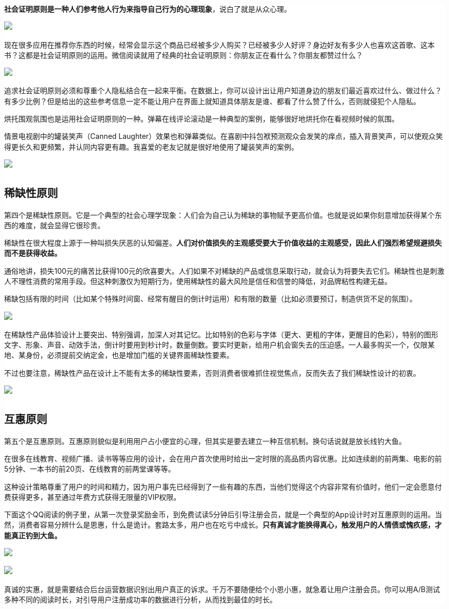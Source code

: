 **社会证明原则是一种人们参考他人行为来指导自己行为的心理现象**，说白了就是从众心理。

![](https://static001.geekbang.org/resource/image/f0/7d/f0d1f5a8d71312550740c7c008a3067d.png?wh=625%2A395)

现在很多应用在推荐你东西的时候，经常会显示这个商品已经被多少人购买？已经被多少人好评？身边好友有多少人也喜欢这首歌、这本书？这都是社会证明原则的运用。微信阅读就用了经典的社会证明原则：你朋友正在看什么？你朋友都赞过什么？

![](https://static001.geekbang.org/resource/image/84/d8/844ec6b4bb65d92f5c38bd97cfae9cd8.png?wh=1920%2A2061)

追求社会证明原则必须和尊重个人隐私结合在一起来平衡。在数据上，你可以设计出让用户知道身边的朋友们最近喜欢过什么、做过什么？有多少比例？但是给出的这些参考信息一定不能让用户在界面上就知道具体朋友是谁、都看了什么赞了什么，否则就侵犯个人隐私。

烘托围观氛围也是运用社会证明原则的一种。弹幕在线评论滚动是一种典型的案例，能够很好地烘托你在看视频时候的氛围。

情景电视剧中的罐装笑声（Canned Laughter）效果也和弹幕类似。在喜剧中抖包袱预测观众会发笑的痒点，插入背景笑声，可以使观众笑得更长久和更频繁，并认同内容更有趣。我喜爱的老友记就是很好地使用了罐装笑声的案例。

![](https://static001.geekbang.org/resource/image/62/a3/625c32b14d3c7f47f3cf5850df2e13a3.png?wh=684%2A513)

## 稀缺性原则

第四个是稀缺性原则。它是一个典型的社会心理学现象：人们会为自己认为稀缺的事物赋予更高价值。也就是说如果你刻意增加获得某个东西的难度，就会显得它很珍贵。

稀缺性在很大程度上源于一种叫损失厌恶的认知偏差。**人们对价值损失的主观感受要大于价值收益的主观感受，因此人们强烈希望规避损失而不是获得收益。**

通俗地讲，损失100元的痛苦比获得100元的欣喜要大。人们如果不对稀缺的产品或信息采取行动，就会认为将要失去它们。稀缺性也是刺激人不理性消费的常用手段。但这种刺激仅为短期行为，使用稀缺性的最大风险是信任和信誉的降低，对品牌粘性构建无益。

稀缺包括有限的时间（比如某个特殊时间窗、经常有醒目的倒计时运用）和有限的数量（比如必须要预订，制造供货不足的氛围）。

![](https://static001.geekbang.org/resource/image/42/3b/423dc0a8c8c5aaf9f76e3121e8d5863b.jpg?wh=1054%2A1172)

在稀缺性产品体验设计上要突出、特别强调，加深人对其记忆。比如特别的色彩与字体（更大、更粗的字体，更醒目的色彩），特别的图形文字、形象、声音、动效手法，倒计时要用到秒计时，数量倒数。要实时更新，给用户机会窗失去的压迫感。一人最多购买一个，仅限某地、某身份，必须提前交纳定金，也是增加门槛的关键界面稀缺性要素。

不过也要注意，稀缺性产品在设计上不能有太多的稀缺性要素，否则消费者很难抓住视觉焦点，反而失去了我们稀缺性设计的初衷。

![](https://static001.geekbang.org/resource/image/a9/50/a9d2704d3095f7f2505c5e69e2b6c050.jpg?wh=800%2A696)

## 互惠原则

第五个是互惠原则。互惠原则貌似是利用用户占小便宜的心理，但其实是要去建立一种互信机制。换句话说就是放长线钓大鱼。

在很多在线教育、视频广播、读书等等应用的设计，会在用户首次使用时给出一定时限的高品质内容优惠。比如连续剧的前两集、电影的前5分钟、一本书的前20页、在线教育的前两堂课等等。

这种设计策略尊重了用户的时间和精力，因为用户事先已经得到了一些有趣的东西，当他们觉得这个内容非常有价值时，他们一定会愿意付费获得更多，甚至通过年费方式获得无限量的VIP权限。

下面这个QQ阅读的例子里，从第一次登录奖励金币，到免费试读5分钟后引导注册会员，就是一个典型的App设计时对互惠原则的运用。当然，消费者容易分辨什么是恩惠，什么是诡计。套路太多，用户也在吃亏中成长。**只有真诚才能换得真心，触发用户的人情债或愧疚感，才能真正钓到大鱼。**

![](https://static001.geekbang.org/resource/image/01/2a/01cdfb2696179c781469210432a5022a.png?wh=1920%2A2070)

![](https://static001.geekbang.org/resource/image/c1/5e/c1af68868fa61428b835ace1c927c05e.png?wh=1920%2A2061)

真诚的实惠，就是需要结合后台运营数据识别出用户真正的诉求。千万不要随便给个小恩小惠，就急着让用户注册会员。你可以用A/B测试多种不同的阅读时长，对引导用户注册成功率的数据进行分析，从而找到最佳的时长。
